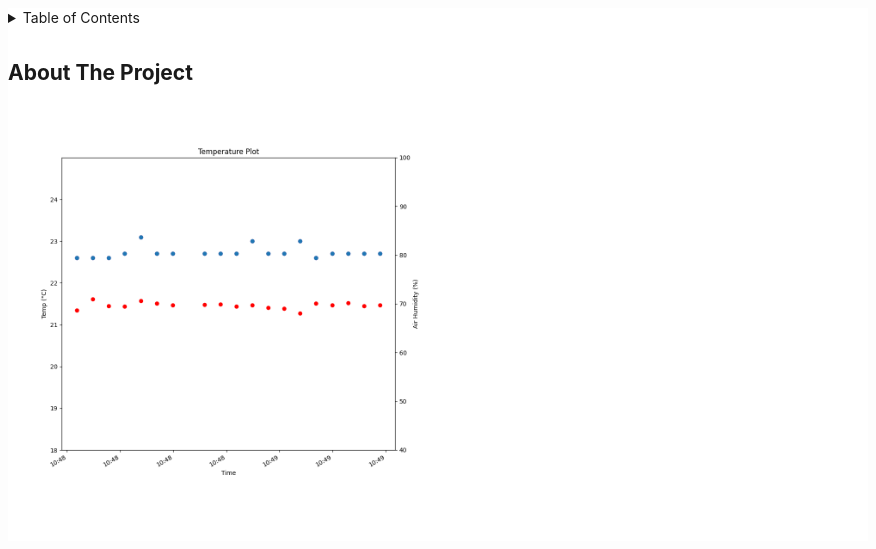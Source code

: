 


<details><summary>Table of Contents</summary></details>




## About The Project

<img src="images/figure.png" width="50%" />
